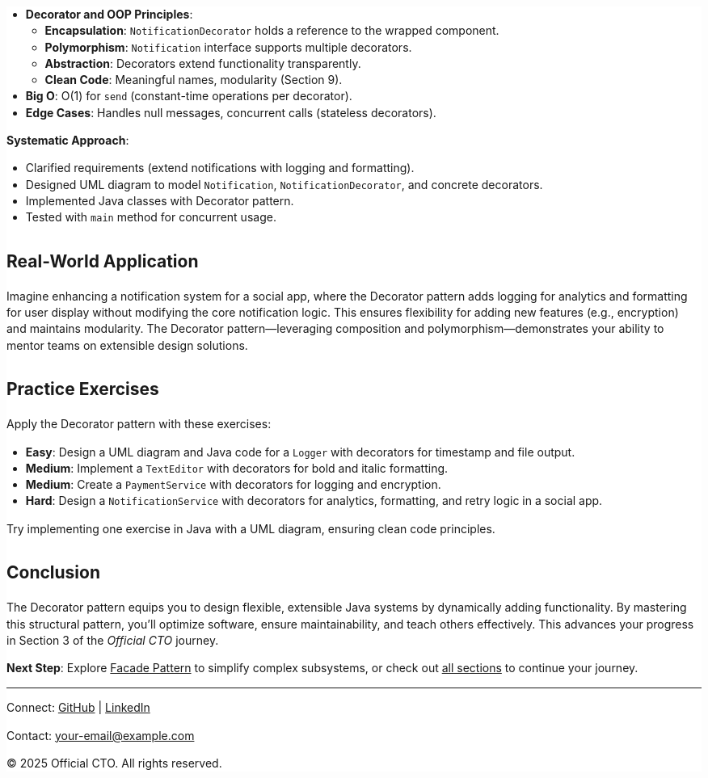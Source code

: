 ```java
```
- **Decorator and OOP Principles**:
  - **Encapsulation**: `NotificationDecorator` holds a reference to the wrapped component.
  - **Polymorphism**: `Notification` interface supports multiple decorators.
  - **Abstraction**: Decorators extend functionality transparently.
  - **Clean Code**: Meaningful names, modularity (Section 9).
- **Big O**: O(1) for `send` (constant-time operations per decorator).
- **Edge Cases**: Handles null messages, concurrent calls (stateless decorators).

**Systematic Approach**:
- Clarified requirements (extend notifications with logging and formatting).
- Designed UML diagram to model `Notification`, `NotificationDecorator`, and concrete decorators.
- Implemented Java classes with Decorator pattern.
- Tested with `main` method for concurrent usage.

## Real-World Application
Imagine enhancing a notification system for a social app, where the Decorator pattern adds logging for analytics and formatting for user display without modifying the core notification logic. This ensures flexibility for adding new features (e.g., encryption) and maintains modularity. The Decorator pattern—leveraging composition and polymorphism—demonstrates your ability to mentor teams on extensible design solutions.

## Practice Exercises
Apply the Decorator pattern with these exercises:
- **Easy**: Design a UML diagram and Java code for a `Logger` with decorators for timestamp and file output.
- **Medium**: Implement a `TextEditor` with decorators for bold and italic formatting.
- **Medium**: Create a `PaymentService` with decorators for logging and encryption.
- **Hard**: Design a `NotificationService` with decorators for analytics, formatting, and retry logic in a social app.

Try implementing one exercise in Java with a UML diagram, ensuring clean code principles.

## Conclusion
The Decorator pattern equips you to design flexible, extensible Java systems by dynamically adding functionality. By mastering this structural pattern, you’ll optimize software, ensure maintainability, and teach others effectively. This advances your progress in Section 3 of the *Official CTO* journey.

**Next Step**: Explore [Facade Pattern](/interview-section/design-patterns/facade-pattern) to simplify complex subsystems, or check out [all sections](/interview-section/) to continue your journey.

---

<footer>
  <p>Connect: <a href="https://github.com/your-profile">GitHub</a> | <a href="https://linkedin.com/in/your-profile">LinkedIn</a></p>
  <p>Contact: <a href="mailto:your-email@example.com">your-email@example.com</a></p>
  <p>&copy; 2025 Official CTO. All rights reserved.</p>
</footer>